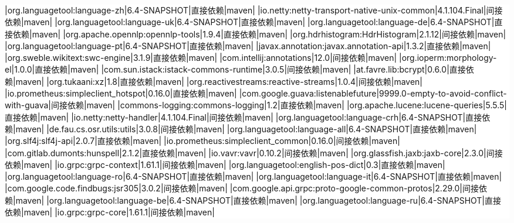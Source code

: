 |org.languagetool:language-zh|6.4-SNAPSHOT|直接依赖|maven|
|io.netty:netty-transport-native-unix-common|4.1.104.Final|间接依赖|maven|
|org.languagetool:language-uk|6.4-SNAPSHOT|直接依赖|maven|
|org.languagetool:language-de|6.4-SNAPSHOT|直接依赖|maven|
|org.apache.opennlp:opennlp-tools|1.9.4|直接依赖|maven|
|org.hdrhistogram:HdrHistogram|2.1.12|间接依赖|maven|
|org.languagetool:language-pt|6.4-SNAPSHOT|直接依赖|maven|
|javax.annotation:javax.annotation-api|1.3.2|直接依赖|maven|
|org.sweble.wikitext:swc-engine|3.1.9|直接依赖|maven|
|com.intellij:annotations|12.0|间接依赖|maven|
|org.ioperm:morphology-el|1.0.0|直接依赖|maven|
|com.sun.istack:istack-commons-runtime|3.0.5|间接依赖|maven|
|at.favre.lib:bcrypt|0.6.0|直接依赖|maven|
|org.tukaani:xz|1.8|直接依赖|maven|
|org.reactivestreams:reactive-streams|1.0.4|间接依赖|maven|
|io.prometheus:simpleclient_hotspot|0.16.0|直接依赖|maven|
|com.google.guava:listenablefuture|9999.0-empty-to-avoid-conflict-with-guava|间接依赖|maven|
|commons-logging:commons-logging|1.2|直接依赖|maven|
|org.apache.lucene:lucene-queries|5.5.5|直接依赖|maven|
|io.netty:netty-handler|4.1.104.Final|间接依赖|maven|
|org.languagetool:language-crh|6.4-SNAPSHOT|直接依赖|maven|
|de.fau.cs.osr.utils:utils|3.0.8|间接依赖|maven|
|org.languagetool:language-all|6.4-SNAPSHOT|直接依赖|maven|
|org.slf4j:slf4j-api|2.0.7|直接依赖|maven|
|io.prometheus:simpleclient_common|0.16.0|间接依赖|maven|
|com.gitlab.dumonts:hunspell|2.1.2|直接依赖|maven|
|io.vavr:vavr|0.10.2|间接依赖|maven|
|org.glassfish.jaxb:jaxb-core|2.3.0|间接依赖|maven|
|io.grpc:grpc-context|1.61.1|间接依赖|maven|
|org.languagetool:english-pos-dict|0.3|直接依赖|maven|
|org.languagetool:language-ro|6.4-SNAPSHOT|直接依赖|maven|
|org.languagetool:language-it|6.4-SNAPSHOT|直接依赖|maven|
|com.google.code.findbugs:jsr305|3.0.2|间接依赖|maven|
|com.google.api.grpc:proto-google-common-protos|2.29.0|间接依赖|maven|
|org.languagetool:language-be|6.4-SNAPSHOT|直接依赖|maven|
|org.languagetool:language-ru|6.4-SNAPSHOT|直接依赖|maven|
|io.grpc:grpc-core|1.61.1|间接依赖|maven|